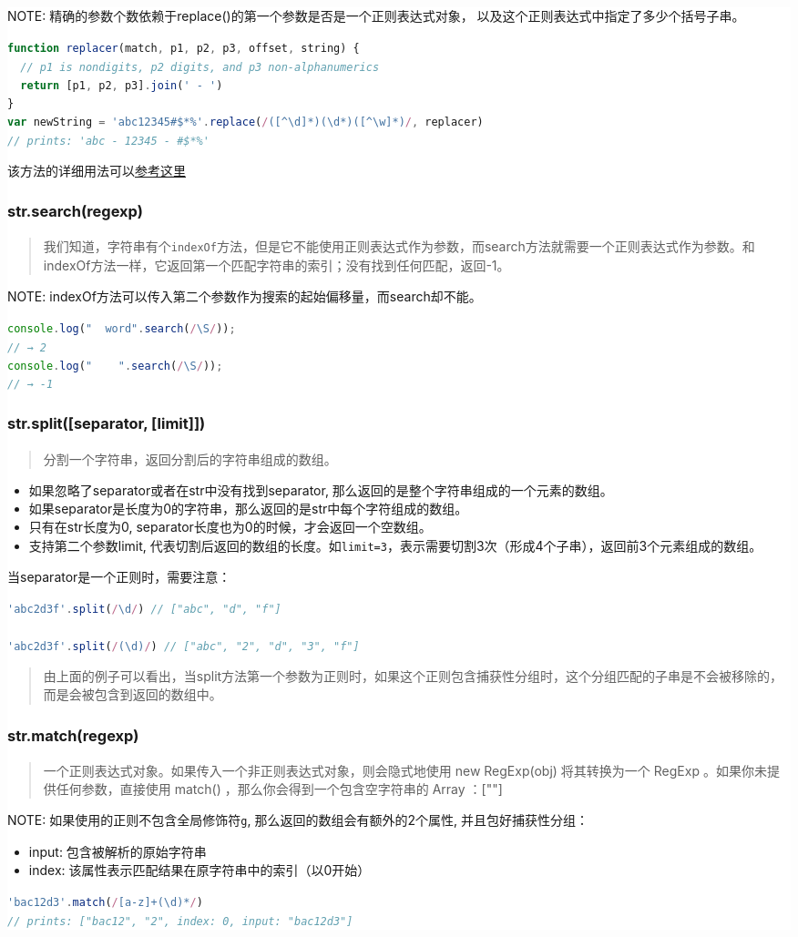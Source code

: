 NOTE: 精确的参数个数依赖于replace()的第一个参数是否是一个正则表达式对象， 以及这个正则表达式中指定了多少个括号子串。

```javascript
function replacer(match, p1, p2, p3, offset, string) {
  // p1 is nondigits, p2 digits, and p3 non-alphanumerics
  return [p1, p2, p3].join(' - ')
}
var newString = 'abc12345#$*%'.replace(/([^\d]*)(\d*)([^\w]*)/, replacer)
// prints: 'abc - 12345 - #$*%'
```

该方法的详细用法可以[参考这里](https://developer.mozilla.org/zh-CN/docs/Web/JavaScript/Reference/Global_Objects/String/replace)

### str.search(regexp)
> 我们知道，字符串有个`indexOf`方法，但是它不能使用正则表达式作为参数，而search方法就需要一个正则表达式作为参数。和indexOf方法一样，它返回第一个匹配字符串的索引；没有找到任何匹配，返回-1。

NOTE: indexOf方法可以传入第二个参数作为搜索的起始偏移量，而search却不能。

```javascript
console.log("  word".search(/\S/));
// → 2
console.log("    ".search(/\S/));
// → -1
```

### str.split([separator, [limit]])
> 分割一个字符串，返回分割后的字符串组成的数组。

- 如果忽略了separator或者在str中没有找到separator, 那么返回的是整个字符串组成的一个元素的数组。
- 如果separator是长度为0的字符串，那么返回的是str中每个字符组成的数组。
- 只有在str长度为0, separator长度也为0的时候，才会返回一个空数组。
- 支持第二个参数limit, 代表切割后返回的数组的长度。如`limit=3`，表示需要切割3次（形成4个子串），返回前3个元素组成的数组。

当separator是一个正则时，需要注意：

```js
'abc2d3f'.split(/\d/) // ["abc", "d", "f"]

'abc2d3f'.split(/(\d)/) // ["abc", "2", "d", "3", "f"]
```

> 由上面的例子可以看出，当split方法第一个参数为正则时，如果这个正则包含捕获性分组时，这个分组匹配的子串是不会被移除的，而是会被包含到返回的数组中。

### str.match(regexp)
> 一个正则表达式对象。如果传入一个非正则表达式对象，则会隐式地使用 new RegExp(obj) 将其转换为一个 RegExp 。如果你未提供任何参数，直接使用 match() ，那么你会得到一个包含空字符串的 Array ：[""]

NOTE: 
如果使用的正则不包含全局修饰符`g`, 那么返回的数组会有额外的2个属性, 并且包好捕获性分组：
- input: 包含被解析的原始字符串
- index: 该属性表示匹配结果在原字符串中的索引（以0开始）

```javascript
'bac12d3'.match(/[a-z]+(\d)*/)
// prints: ["bac12", "2", index: 0, input: "bac12d3"]
```
